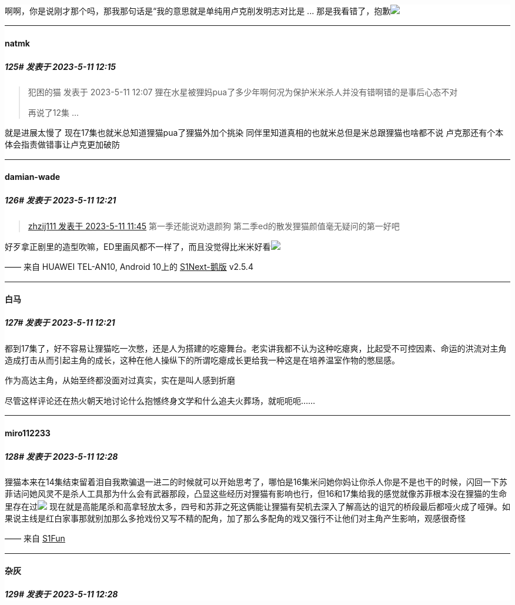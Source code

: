 啊啊，你是说刚才那个吗，那我那句话是“我的意思就是单纯用卢克削发明志对比是 ...</blockquote>
那是我看错了，抱歉<img src="https://static.saraba1st.com/image/smiley/face2017/068.png" referrerpolicy="no-referrer">

*****

####  natmk  
##### 125#       发表于 2023-5-11 12:15

<blockquote>犯困的猫 发表于 2023-5-11 12:07
狸在水星被狸妈pua了多少年啊何况为保护米米杀人并没有错啊错的是事后心态不对

再说了12集 ...</blockquote>
就是进展太慢了 现在17集也就米总知道狸猫pua了狸猫外加个挑染 同伴里知道真相的也就米总但是米总跟狸猫也啥都不说 卢克那还有个本体会指责做错事让卢克更加破防 

*****

####  damian-wade  
##### 126#       发表于 2023-5-11 12:21

<blockquote><a href="httphttps://bbs.saraba1st.com/2b/forum.php?mod=redirect&amp;goto=findpost&amp;pid=60808724&amp;ptid=2133859" target="_blank">zhzij111 发表于 2023-5-11 11:45</a>
第一季还能说劝退颜狗 第二季ed的散发狸猫颜值毫无疑问的第一好吧</blockquote>
好歹拿正剧里的造型吹嘛，ED里画风都不一样了，而且没觉得比米米好看<img src="https://static.saraba1st.com/image/smiley/face2017/001.png" referrerpolicy="no-referrer">

—— 来自 HUAWEI TEL-AN10, Android 10上的 [S1Next-鹅版](https://github.com/ykrank/S1-Next/releases) v2.5.4

*****

####  白马  
##### 127#       发表于 2023-5-11 12:21

都到17集了，好不容易让狸猫吃一次憋，还是人为搭建的吃瘪舞台。老实讲我都不认为这种吃瘪爽，比起受不可控因素、命运的洪流对主角造成打击从而引起主角的成长，这种在他人操纵下的所谓吃瘪成长更给我一种这是在培养温室作物的憋屈感。

作为高达主角，从始至终都没面对过真实，实在是叫人感到折磨

尽管这样评论还在热火朝天地讨论什么抱憾终身文学和什么追夫火葬场，就呃呃呃……


*****

####  miro112233  
##### 128#       发表于 2023-5-11 12:28

狸猫本来在14集结束留着泪自我欺骗退一进二的时候就可以开始思考了，哪怕是16集米问她你妈让你杀人你是不是也干的时候，闪回一下苏菲诘问她风灵不是杀人工具那为什么会有武器那段，凸显这些经历对狸猫有影响也行，但16和17集给我的感觉就像苏菲根本没在狸猫的生命里存在过<img src="https://static.saraba1st.com/image/smiley/face2017/002.png" referrerpolicy="no-referrer">
现在就是高能尾杀和高拿轻放太多，四号和苏菲之死这俩能让狸猫有契机去深入了解高达的诅咒的桥段最后都哑火成了哑弹。如果说主线是红白家事那就别加那么多抢戏份又写不精的配角，加了那么多配角的戏又强行不让他们对主角产生影响，观感很奇怪

—— 来自 [S1Fun](https://s1fun.koalcat.com)

*****

####  杂灰  
##### 129#       发表于 2023-5-11 12:28
